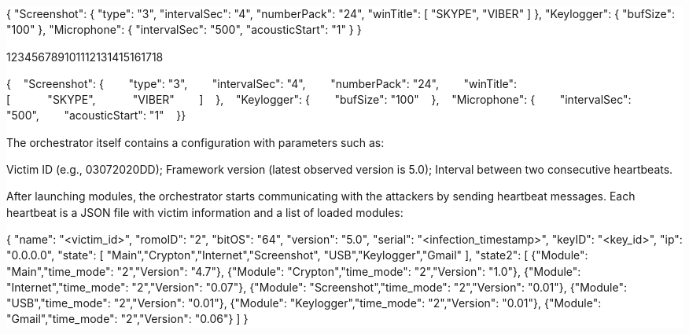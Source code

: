 



{
    "Screenshot": {
        "type": "3",
        "intervalSec": "4",
        "numberPack": "24",
        "winTitle": [
            "SKYPE",
            "VIBER"
        ]
    },
    "Keylogger": {
        "bufSize": "100"
    },
    "Microphone": {
        "intervalSec": "500",
        "acousticStart": "1"
    }
}




123456789101112131415161718

{    "Screenshot": {        "type": "3",        "intervalSec": "4",        "numberPack": "24",        "winTitle": [            "SKYPE",            "VIBER"        ]    },    "Keylogger": {        "bufSize": "100"    },    "Microphone": {        "intervalSec": "500",        "acousticStart": "1"    }}




The orchestrator itself contains a configuration with parameters such as:

Victim ID (e.g., 03072020DD);
Framework version (latest observed version is 5.0);
Interval between two consecutive heartbeats.

After launching modules, the orchestrator starts communicating with the attackers by sending heartbeat messages. Each heartbeat is a JSON file with victim information and a list of loaded modules:





{
      "name": "<victim_id>",
	"romoID": "2",
	"bitOS": "64",
	"version": "5.0",
	"serial": "<infection_timestamp>",
	"keyID": "<key_id>",
	"ip": "0.0.0.0",
	"state": [
		"Main","Crypton","Internet","Screenshot",
		"USB","Keylogger","Gmail"
	],
	"state2": [
    		{"Module": "Main","time_mode": "2","Version": "4.7"},
    		{"Module": "Crypton","time_mode": "2","Version": "1.0"},
    		{"Module": "Internet","time_mode": "2","Version": "0.07"},
    		{"Module": "Screenshot","time_mode": "2","Version": "0.01"},
    		{"Module": "USB","time_mode": "2","Version": "0.01"},
    		{"Module": "Keylogger","time_mode": "2","Version": "0.01"},
    		{"Module": "Gmail","time_mode": "2","Version": "0.06"}
	]
}      
